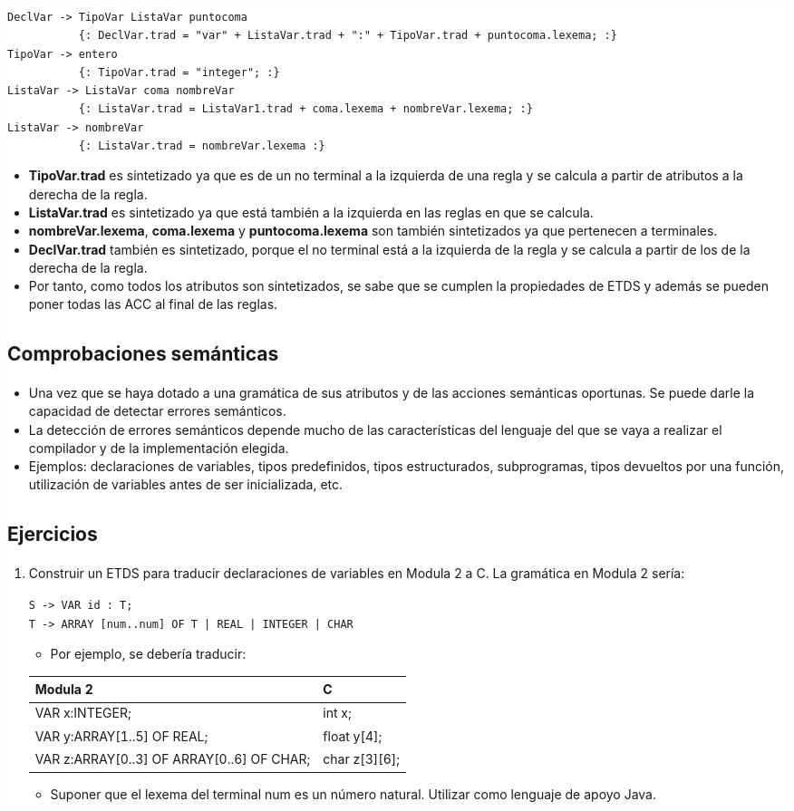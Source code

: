 ```grammar
DeclVar -> TipoVar ListaVar puntocoma
           {: DeclVar.trad = "var" + ListaVar.trad + ":" + TipoVar.trad + puntocoma.lexema; :}
TipoVar -> entero
           {: TipoVar.trad = "integer"; :}
ListaVar -> ListaVar coma nombreVar
           {: ListaVar.trad = ListaVar1.trad + coma.lexema + nombreVar.lexema; :}
ListaVar -> nombreVar
           {: ListaVar.trad = nombreVar.lexema :}
```

* **TipoVar.trad** es sintetizado ya que es de un no terminal a la izquierda de una regla y se calcula a partir de atributos a la derecha de la regla.
* **ListaVar.trad** es sintetizado ya que está también a la izquierda en las reglas en que se calcula.
* **nombreVar.lexema**, **coma.lexema** y **puntocoma.lexema** son también sintetizados ya que pertenecen a terminales.
* **DeclVar.trad** también es sintetizado, porque el no terminal está a la izquierda de la regla y se calcula a partir de los de la derecha de la regla.
* Por tanto, como todos los atributos son sintetizados, se sabe que se cumplen la propiedades de ETDS y además se pueden poner todas las ACC al final de las reglas.

## Comprobaciones semánticas

* Una vez que se haya dotado a una gramática de sus atributos y de las acciones semánticas oportunas.  Se puede darle la capacidad de detectar errores semánticos.
* La detección de errores semánticos depende mucho de las características del lenguaje del que se vaya a realizar el compilador y de la implementación elegida.
* Ejemplos: declaraciones de variables, tipos predefinidos, tipos estructurados, subprogramas, tipos devueltos por una función, utilización de variables antes de ser inicializada, etc.

## Ejercicios

1. Construir un ETDS para traducir declaraciones de variables en Modula 2 a C. La gramática en Modula 2 sería:

    ```grammar
    S -> VAR id : T;
    T -> ARRAY [num..num] OF T | REAL | INTEGER | CHAR
    ```

    * Por ejemplo, se debería traducir:

    | Modula 2 | C |
    | -- | -- |
    | VAR x:INTEGER; | int x; |
    | VAR y:ARRAY[1..5] OF REAL; | float y[4]; |
    | VAR z:ARRAY[0..3] OF ARRAY[0..6] OF CHAR; | char z\[3][6]; |

    * Suponer que el lexema del terminal num es un número natural. Utilizar como lenguaje de apoyo Java.
